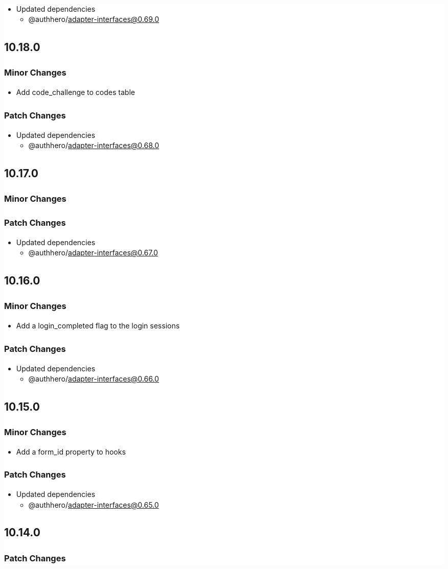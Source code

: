 - Updated dependencies
  - @authhero/adapter-interfaces@0.69.0

## 10.18.0

### Minor Changes

- Add code_challenge to codes table

### Patch Changes

- Updated dependencies
  - @authhero/adapter-interfaces@0.68.0

## 10.17.0

### Minor Changes

### Patch Changes

- Updated dependencies
  - @authhero/adapter-interfaces@0.67.0

## 10.16.0

### Minor Changes

- Add a login_completed flag to the login sessions

### Patch Changes

- Updated dependencies
  - @authhero/adapter-interfaces@0.66.0

## 10.15.0

### Minor Changes

- Add a form_id property to hooks

### Patch Changes

- Updated dependencies
  - @authhero/adapter-interfaces@0.65.0

## 10.14.0

### Patch Changes
